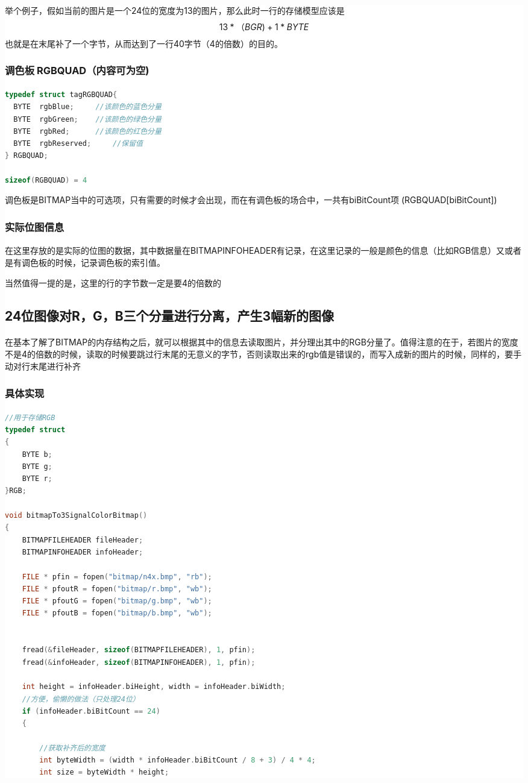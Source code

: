 举个例子，假如当前的图片是一个24位的宽度为13的图片，那么此时一行的存储模型应该是
$$
13 * （BGR) + 1 * BYTE
$$
也就是在末尾补了一个字节，从而达到了一行40字节（4的倍数）的目的。

### 调色板 RGBQUAD（内容可为空)

```c++
typedef struct tagRGBQUAD{
  BYTE  rgbBlue;   	 //该颜色的蓝色分量
  BYTE  rgbGreen;	 //该颜色的绿色分量
  BYTE  rgbRed;		 //该颜色的红色分量
  BYTE  rgbReserved;	 //保留值
} RGBQUAD; 

sizeof(RGBQUAD) = 4
```

调色板是BITMAP当中的可选项，只有需要的时候才会出现，而在有调色板的场合中，一共有biBitCount项 (RGBQUAD[biBitCount])

### 实际位图信息

在这里存放的是实际的位图的数据，其中数据量在BITMAPINFOHEADER有记录，在这里记录的一般是颜色的信息（比如RGB信息）又或者是有调色板的时候，记录调色板的索引值。

当然值得一提的是，这里的行的字节数一定是要4的倍数的

## 24位图像对R，G，B三个分量进行分离，产生3幅新的图像

在基本了解了BITMAP的内存结构之后，就可以根据其中的信息去读取图片，并分理出其中的RGB分量了。值得注意的在于，若图片的宽度不是4的倍数的时候，读取的时候要跳过行末尾的无意义的字节，否则读取出来的rgb值是错误的，而写入成新的图片的时候，同样的，要手动对行末尾进行补齐

### 具体实现

```c++
//用于存储RGB
typedef struct
{
	BYTE b;
	BYTE g;
	BYTE r;
}RGB;

void bitmapTo3SignalColorBitmap()
{
	BITMAPFILEHEADER fileHeader;
	BITMAPINFOHEADER infoHeader;

	FILE * pfin = fopen("bitmap/n4x.bmp", "rb");
	FILE * pfoutR = fopen("bitmap/r.bmp", "wb");
	FILE * pfoutG = fopen("bitmap/g.bmp", "wb");
	FILE * pfoutB = fopen("bitmap/b.bmp", "wb");


	fread(&fileHeader, sizeof(BITMAPFILEHEADER), 1, pfin);
	fread(&infoHeader, sizeof(BITMAPINFOHEADER), 1, pfin);

	int height = infoHeader.biHeight, width = infoHeader.biWidth;
    //方便，偷懒的做法（只处理24位）
	if (infoHeader.biBitCount == 24)
	{
        
        //获取补齐后的宽度
		int byteWidth = (width * infoHeader.biBitCount / 8 + 3) / 4 * 4;
		int size = byteWidth * height;
```